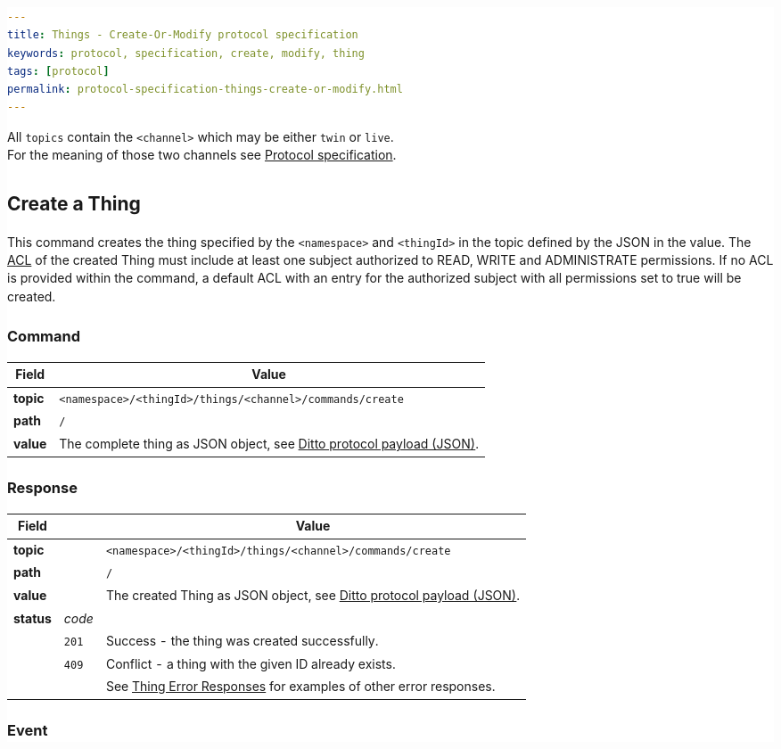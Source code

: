 ```yaml
---
title: Things - Create-Or-Modify protocol specification
keywords: protocol, specification, create, modify, thing
tags: [protocol]
permalink: protocol-specification-things-create-or-modify.html
---
```


All `topics` contain the `<channel>` which may be either `twin` or `live`.<br/>
For the meaning of those two channels see [Protocol specification](protocol-specification.html).

## Create a Thing

This command creates the thing specified by the `<namespace>` and `<thingId>` in the topic defined by the JSON in the
value.
The <a href="#" data-toggle="tooltip" data-original-title="{{site.data.glossary.acl}}">ACL</a> of the created Thing
must include at least one subject authorized to READ, WRITE and ADMINISTRATE permissions.
If no ACL is provided within the command, a default ACL with an entry for the authorized subject with all permissions
set to true will be created.

### Command

| Field     | Value                   |
|-----------|-------------------------|
| **topic** | `<namespace>/<thingId>/things/<channel>/commands/create`     |
| **path**  | `/`     |
| **value** | The complete thing as JSON object, see [Ditto protocol payload (JSON)](protocol-specification.html#dittoProtocolPayload). |

### Response

| Field      |        | Value                    |
|------------|--------|--------------------------|
| **topic**  |        | `<namespace>/<thingId>/things/<channel>/commands/create` |
| **path**   |        | `/`                      |
| **value**  |        | The created Thing as JSON object, see [Ditto protocol payload (JSON)](protocol-specification.html#dittoProtocolPayload). |
| **status** | *code* |                          | 
|            | `201`  | Success - the thing was created successfully.       |
|            | `409`  | Conflict - a thing with the given ID already exists. |
|            |        | See [Thing Error Responses](protocol-examples-errorresponses.html) for examples of other error responses. |

### Event
